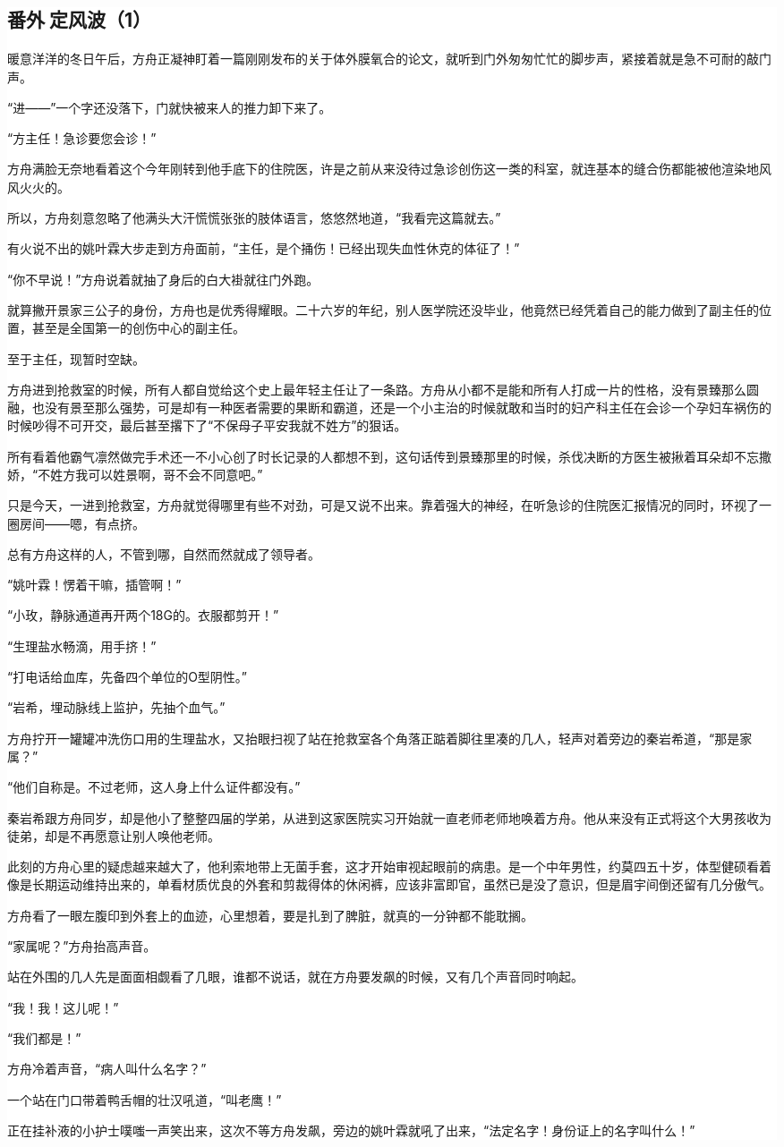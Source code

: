 ## 番外 定风波（1）

暖意洋洋的冬日午后，方舟正凝神盯着一篇刚刚发布的关于体外膜氧合的论文，就听到门外匆匆忙忙的脚步声，紧接着就是急不可耐的敲门声。

“进——”一个字还没落下，门就快被来人的推力卸下来了。

“方主任！急诊要您会诊！”

方舟满脸无奈地看着这个今年刚转到他手底下的住院医，许是之前从来没待过急诊创伤这一类的科室，就连基本的缝合伤都能被他渲染地风风火火的。

所以，方舟刻意忽略了他满头大汗慌慌张张的肢体语言，悠悠然地道，“我看完这篇就去。”

有火说不出的姚叶霖大步走到方舟面前，“主任，是个捅伤！已经出现失血性休克的体征了！”

“你不早说！”方舟说着就抽了身后的白大褂就往门外跑。

就算撇开景家三公子的身份，方舟也是优秀得耀眼。二十六岁的年纪，别人医学院还没毕业，他竟然已经凭着自己的能力做到了副主任的位置，甚至是全国第一的创伤中心的副主任。

至于主任，现暂时空缺。

方舟进到抢救室的时候，所有人都自觉给这个史上最年轻主任让了一条路。方舟从小都不是能和所有人打成一片的性格，没有景臻那么圆融，也没有景至那么强势，可是却有一种医者需要的果断和霸道，还是一个小主治的时候就敢和当时的妇产科主任在会诊一个孕妇车祸伤的时候吵得不可开交，最后甚至撂下了“不保母子平安我就不姓方”的狠话。

所有看着他霸气凛然做完手术还一不小心创了时长记录的人都想不到，这句话传到景臻那里的时候，杀伐决断的方医生被揪着耳朵却不忘撒娇，“不姓方我可以姓景啊，哥不会不同意吧。”

只是今天，一进到抢救室，方舟就觉得哪里有些不对劲，可是又说不出来。靠着强大的神经，在听急诊的住院医汇报情况的同时，环视了一圈房间——嗯，有点挤。

总有方舟这样的人，不管到哪，自然而然就成了领导者。

“姚叶霖！愣着干嘛，插管啊！”

“小玫，静脉通道再开两个18G的。衣服都剪开！”

“生理盐水畅滴，用手挤！”

“打电话给血库，先备四个单位的O型阴性。”

“岩希，埋动脉线上监护，先抽个血气。”

方舟拧开一罐罐冲洗伤口用的生理盐水，又抬眼扫视了站在抢救室各个角落正踮着脚往里凑的几人，轻声对着旁边的秦岩希道，“那是家属？”

“他们自称是。不过老师，这人身上什么证件都没有。”

秦岩希跟方舟同岁，却是他小了整整四届的学弟，从进到这家医院实习开始就一直老师老师地唤着方舟。他从来没有正式将这个大男孩收为徒弟，却是不再愿意让别人唤他老师。

此刻的方舟心里的疑虑越来越大了，他利索地带上无菌手套，这才开始审视起眼前的病患。是一个中年男性，约莫四五十岁，体型健硕看着像是长期运动维持出来的，单看材质优良的外套和剪裁得体的休闲裤，应该非富即官，虽然已是没了意识，但是眉宇间倒还留有几分傲气。

方舟看了一眼左腹印到外套上的血迹，心里想着，要是扎到了脾脏，就真的一分钟都不能耽搁。

“家属呢？”方舟抬高声音。

站在外围的几人先是面面相觑看了几眼，谁都不说话，就在方舟要发飙的时候，又有几个声音同时响起。

“我！我！这儿呢！”

“我们都是！”

方舟冷着声音，“病人叫什么名字？”

一个站在门口带着鸭舌帽的壮汉吼道，“叫老鹰！”

正在挂补液的小护士噗嗤一声笑出来，这次不等方舟发飙，旁边的姚叶霖就吼了出来，“法定名字！身份证上的名字叫什么！”
